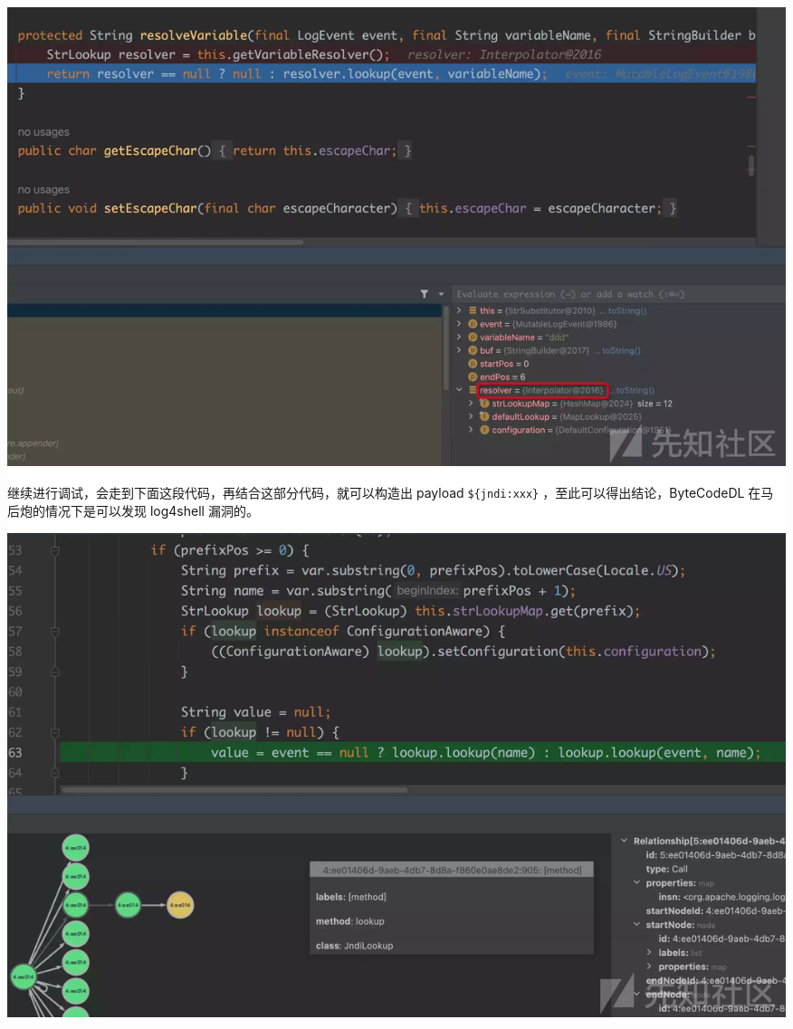[![](assets/1704273723-64a5b75465e6be47c9c3339ae69c39e3.webp)](https://xzfile.aliyuncs.com/media/upload/picture/20240102201153-1d78476c-a968-1.webp)

继续进行调试，会走到下面这段代码，再结合这部分代码，就可以构造出 payload `${jndi:xxx}` ，至此可以得出结论，ByteCodeDL 在马后炮的情况下是可以发现 log4shell 漏洞的。

[![](assets/1704273723-70607ede33ab5b6b5f62d6e04d03edd6.webp)](https://xzfile.aliyuncs.com/media/upload/picture/20240102201223-2fad5fda-a968-1.webp)
